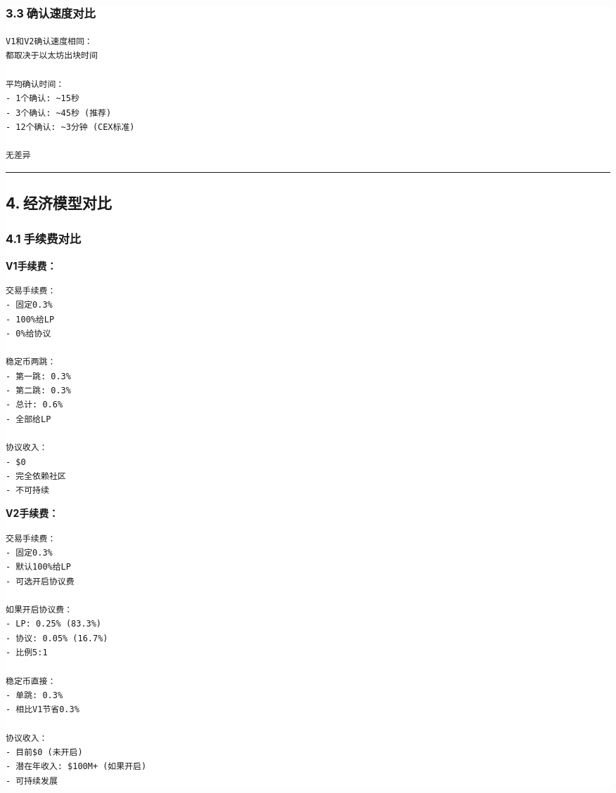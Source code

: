 ### 3.3 确认速度对比

```
V1和V2确认速度相同：
都取决于以太坊出块时间

平均确认时间：
- 1个确认: ~15秒
- 3个确认: ~45秒 (推荐)
- 12个确认: ~3分钟 (CEX标准)

无差异
```

---

## 4. 经济模型对比

### 4.1 手续费对比

**V1手续费：**

```
交易手续费：
- 固定0.3%
- 100%给LP
- 0%给协议

稳定币两跳：
- 第一跳: 0.3%
- 第二跳: 0.3%
- 总计: 0.6%
- 全部给LP

协议收入：
- $0
- 完全依赖社区
- 不可持续
```

**V2手续费：**

```
交易手续费：
- 固定0.3%
- 默认100%给LP
- 可选开启协议费

如果开启协议费：
- LP: 0.25% (83.3%)
- 协议: 0.05% (16.7%)
- 比例5:1

稳定币直接：
- 单跳: 0.3%
- 相比V1节省0.3%

协议收入：
- 目前$0 (未开启)
- 潜在年收入: $100M+ (如果开启)
- 可持续发展
```
